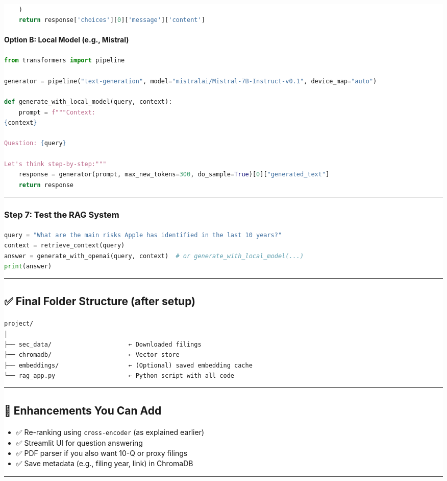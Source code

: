 ```python
    )
    return response['choices'][0]['message']['content']
```

#### Option B: Local Model (e.g., Mistral)

```python
from transformers import pipeline

generator = pipeline("text-generation", model="mistralai/Mistral-7B-Instruct-v0.1", device_map="auto")

def generate_with_local_model(query, context):
    prompt = f"""Context:
{context}

Question: {query}

Let's think step-by-step:"""
    response = generator(prompt, max_new_tokens=300, do_sample=True)[0]["generated_text"]
    return response
```

---

### **Step 7: Test the RAG System**

```python
query = "What are the main risks Apple has identified in the last 10 years?"
context = retrieve_context(query)
answer = generate_with_openai(query, context)  # or generate_with_local_model(...)
print(answer)
```

---

## ✅ Final Folder Structure (after setup)

```
project/
│
├── sec_data/                     ← Downloaded filings
├── chromadb/                     ← Vector store
├── embeddings/                   ← (Optional) saved embedding cache
└── rag_app.py                    ← Python script with all code
```

---

## 🧠 Enhancements You Can Add

* ✅ Re-ranking using `cross-encoder` (as explained earlier)
* ✅ Streamlit UI for question answering
* ✅ PDF parser if you also want 10-Q or proxy filings
* ✅ Save metadata (e.g., filing year, link) in ChromaDB

---